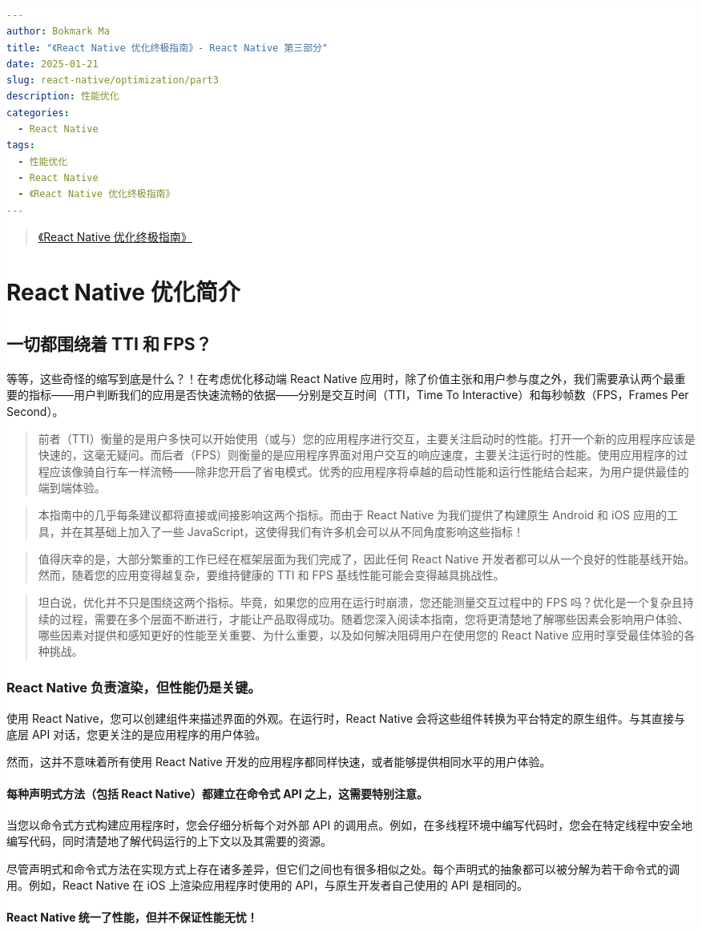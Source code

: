 ```yaml
---
author: Bokmark Ma
title: "《React Native 优化终极指南》- React Native 第三部分"
date: 2025-01-21
slug: react-native/optimization/part3
description: 性能优化
categories:
  - React Native
tags:
  - 性能优化
  - React Native
  - 《React Native 优化终极指南》
---
```


> [《React Native 优化终极指南》](https://5711799.fs1.hubspotusercontent-na1.net/hubfs/5711799/The%20Ultimate%20Guide%20to%20React%20Native%20Optimization%202024%20Edition.pdf)

# React Native 优化简介

## 一切都围绕着 TTI 和 FPS？

等等，这些奇怪的缩写到底是什么？！在考虑优化移动端 React Native 应用时，除了价值主张和用户参与度之外，我们需要承认两个最重要的指标——用户判断我们的应用是否快速流畅的依据——分别是交互时间（TTI，Time To Interactive）和每秒帧数（FPS，Frames Per Second）。

> 前者（TTI）衡量的是用户多快可以开始使用（或与）您的应用程序进行交互，主要关注启动时的性能。打开一个新的应用程序应该是快速的，这毫无疑问。而后者（FPS）则衡量的是应用程序界面对用户交互的响应速度，主要关注运行时的性能。使用应用程序的过程应该像骑自行车一样流畅——除非您开启了省电模式。优秀的应用程序将卓越的启动性能和运行性能结合起来，为用户提供最佳的端到端体验。

> 本指南中的几乎每条建议都将直接或间接影响这两个指标。而由于 React Native 为我们提供了构建原生 Android 和 iOS 应用的工具，并在其基础上加入了一些 JavaScript，这使得我们有许多机会可以从不同角度影响这些指标！

> 值得庆幸的是，大部分繁重的工作已经在框架层面为我们完成了，因此任何 React Native 开发者都可以从一个良好的性能基线开始。然而，随着您的应用变得越复杂，要维持健康的 TTI 和 FPS 基线性能可能会变得越具挑战性。

> 坦白说，优化并不只是围绕这两个指标。毕竟，如果您的应用在运行时崩溃，您还能测量交互过程中的 FPS 吗？优化是一个复杂且持续的过程，需要在多个层面不断进行，才能让产品取得成功。随着您深入阅读本指南，您将更清楚地了解哪些因素会影响用户体验、哪些因素对提供和感知更好的性能至关重要、为什么重要，以及如何解决阻碍用户在使用您的 React Native 应用时享受最佳体验的各种挑战。

### React Native 负责渲染，但性能仍是关键。

使用 React Native，您可以创建组件来描述界面的外观。在运行时，React Native 会将这些组件转换为平台特定的原生组件。与其直接与底层 API 对话，您更关注的是应用程序的用户体验。

然而，这并不意味着所有使用 React Native 开发的应用程序都同样快速，或者能够提供相同水平的用户体验。

#### 每种声明式方法（包括 React Native）都建立在命令式 API 之上，这需要特别注意。

当您以命令式方式构建应用程序时，您会仔细分析每个对外部 API 的调用点。例如，在多线程环境中编写代码时，您会在特定线程中安全地编写代码，同时清楚地了解代码运行的上下文以及其需要的资源。

尽管声明式和命令式方法在实现方式上存在诸多差异，但它们之间也有很多相似之处。每个声明式的抽象都可以被分解为若干命令式的调用。例如，React Native 在 iOS 上渲染应用程序时使用的 API，与原生开发者自己使用的 API 是相同的。

#### React Native 统一了性能，但并不保证性能无忧！
